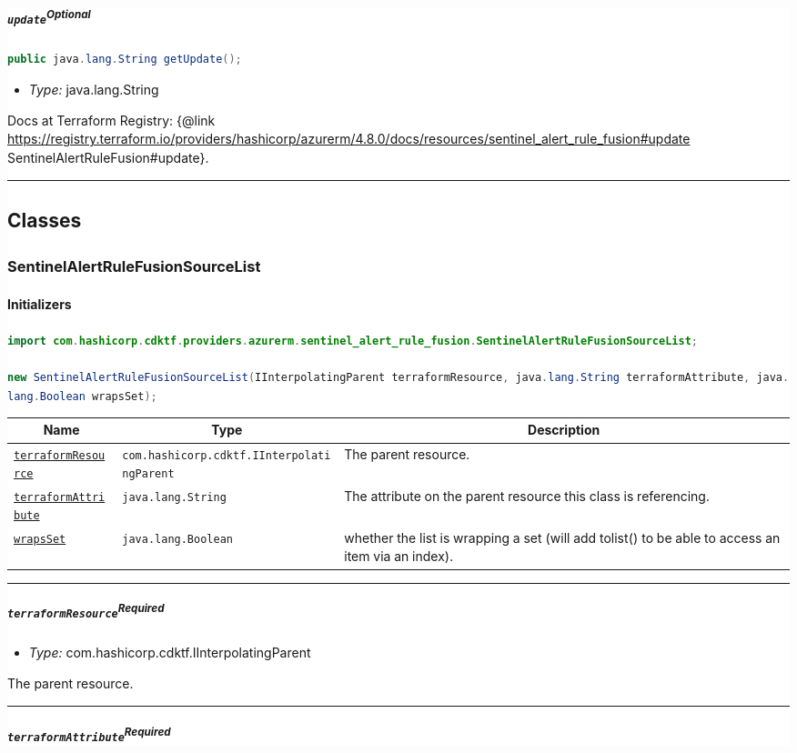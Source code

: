 ##### `update`<sup>Optional</sup> <a name="update" id="@cdktf/provider-azurerm.sentinelAlertRuleFusion.SentinelAlertRuleFusionTimeouts.property.update"></a>

```java
public java.lang.String getUpdate();
```

- *Type:* java.lang.String

Docs at Terraform Registry: {@link https://registry.terraform.io/providers/hashicorp/azurerm/4.8.0/docs/resources/sentinel_alert_rule_fusion#update SentinelAlertRuleFusion#update}.

---

## Classes <a name="Classes" id="Classes"></a>

### SentinelAlertRuleFusionSourceList <a name="SentinelAlertRuleFusionSourceList" id="@cdktf/provider-azurerm.sentinelAlertRuleFusion.SentinelAlertRuleFusionSourceList"></a>

#### Initializers <a name="Initializers" id="@cdktf/provider-azurerm.sentinelAlertRuleFusion.SentinelAlertRuleFusionSourceList.Initializer"></a>

```java
import com.hashicorp.cdktf.providers.azurerm.sentinel_alert_rule_fusion.SentinelAlertRuleFusionSourceList;

new SentinelAlertRuleFusionSourceList(IInterpolatingParent terraformResource, java.lang.String terraformAttribute, java.lang.Boolean wrapsSet);
```

| **Name** | **Type** | **Description** |
| --- | --- | --- |
| <code><a href="#@cdktf/provider-azurerm.sentinelAlertRuleFusion.SentinelAlertRuleFusionSourceList.Initializer.parameter.terraformResource">terraformResource</a></code> | <code>com.hashicorp.cdktf.IInterpolatingParent</code> | The parent resource. |
| <code><a href="#@cdktf/provider-azurerm.sentinelAlertRuleFusion.SentinelAlertRuleFusionSourceList.Initializer.parameter.terraformAttribute">terraformAttribute</a></code> | <code>java.lang.String</code> | The attribute on the parent resource this class is referencing. |
| <code><a href="#@cdktf/provider-azurerm.sentinelAlertRuleFusion.SentinelAlertRuleFusionSourceList.Initializer.parameter.wrapsSet">wrapsSet</a></code> | <code>java.lang.Boolean</code> | whether the list is wrapping a set (will add tolist() to be able to access an item via an index). |

---

##### `terraformResource`<sup>Required</sup> <a name="terraformResource" id="@cdktf/provider-azurerm.sentinelAlertRuleFusion.SentinelAlertRuleFusionSourceList.Initializer.parameter.terraformResource"></a>

- *Type:* com.hashicorp.cdktf.IInterpolatingParent

The parent resource.

---

##### `terraformAttribute`<sup>Required</sup> <a name="terraformAttribute" id="@cdktf/provider-azurerm.sentinelAlertRuleFusion.SentinelAlertRuleFusionSourceList.Initializer.parameter.terraformAttribute"></a>
